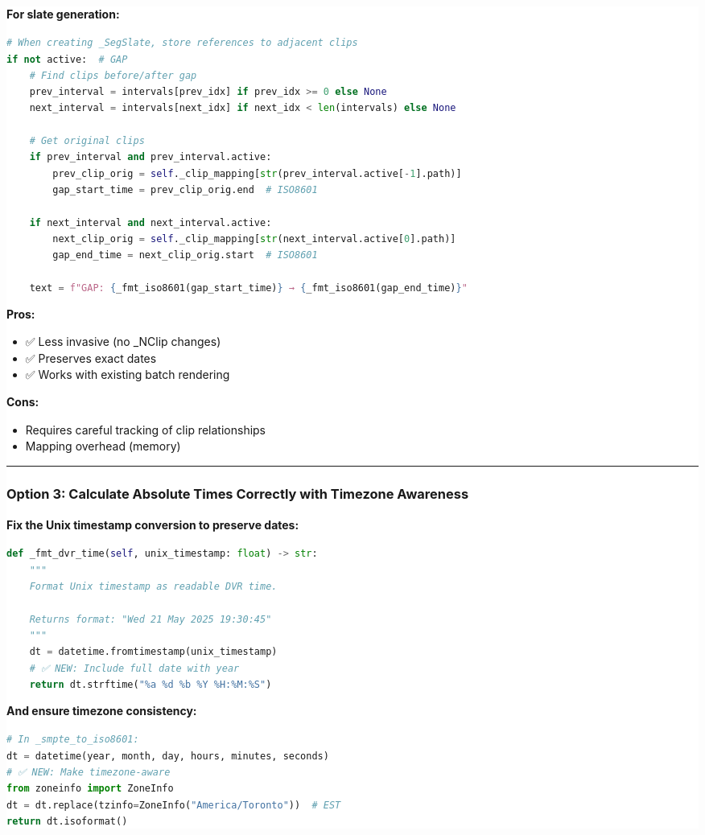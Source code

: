 **For slate generation:**
```python
# When creating _SegSlate, store references to adjacent clips
if not active:  # GAP
    # Find clips before/after gap
    prev_interval = intervals[prev_idx] if prev_idx >= 0 else None
    next_interval = intervals[next_idx] if next_idx < len(intervals) else None

    # Get original clips
    if prev_interval and prev_interval.active:
        prev_clip_orig = self._clip_mapping[str(prev_interval.active[-1].path)]
        gap_start_time = prev_clip_orig.end  # ISO8601

    if next_interval and next_interval.active:
        next_clip_orig = self._clip_mapping[str(next_interval.active[0].path)]
        gap_end_time = next_clip_orig.start  # ISO8601

    text = f"GAP: {_fmt_iso8601(gap_start_time)} → {_fmt_iso8601(gap_end_time)}"
```

**Pros:**
- ✅ Less invasive (no _NClip changes)
- ✅ Preserves exact dates
- ✅ Works with existing batch rendering

**Cons:**
- Requires careful tracking of clip relationships
- Mapping overhead (memory)

---

### Option 3: Calculate Absolute Times Correctly with Timezone Awareness

**Fix the Unix timestamp conversion to preserve dates:**

```python
def _fmt_dvr_time(self, unix_timestamp: float) -> str:
    """
    Format Unix timestamp as readable DVR time.

    Returns format: "Wed 21 May 2025 19:30:45"
    """
    dt = datetime.fromtimestamp(unix_timestamp)
    # ✅ NEW: Include full date with year
    return dt.strftime("%a %d %b %Y %H:%M:%S")
```

**And ensure timezone consistency:**
```python
# In _smpte_to_iso8601:
dt = datetime(year, month, day, hours, minutes, seconds)
# ✅ NEW: Make timezone-aware
from zoneinfo import ZoneInfo
dt = dt.replace(tzinfo=ZoneInfo("America/Toronto"))  # EST
return dt.isoformat()
```
